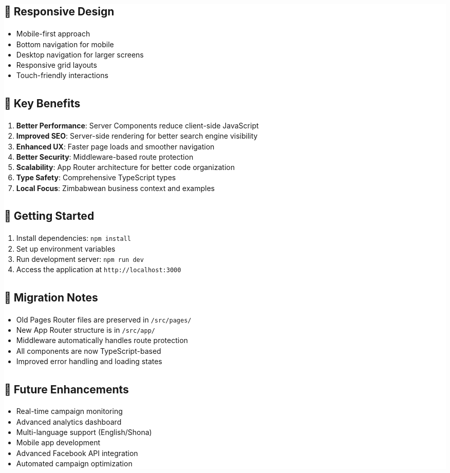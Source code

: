 ## 📱 Responsive Design

- Mobile-first approach
- Bottom navigation for mobile
- Desktop navigation for larger screens
- Responsive grid layouts
- Touch-friendly interactions

## 🎯 Key Benefits

1. **Better Performance**: Server Components reduce client-side JavaScript
2. **Improved SEO**: Server-side rendering for better search engine visibility
3. **Enhanced UX**: Faster page loads and smoother navigation
4. **Better Security**: Middleware-based route protection
5. **Scalability**: App Router architecture for better code organization
6. **Type Safety**: Comprehensive TypeScript types
7. **Local Focus**: Zimbabwean business context and examples

## 🚀 Getting Started

1. Install dependencies: `npm install`
2. Set up environment variables
3. Run development server: `npm run dev`
4. Access the application at `http://localhost:3000`

## 📝 Migration Notes

- Old Pages Router files are preserved in `/src/pages/`
- New App Router structure is in `/src/app/`
- Middleware automatically handles route protection
- All components are now TypeScript-based
- Improved error handling and loading states

## 🔮 Future Enhancements

- Real-time campaign monitoring
- Advanced analytics dashboard
- Multi-language support (English/Shona)
- Mobile app development
- Advanced Facebook API integration
- Automated campaign optimization 